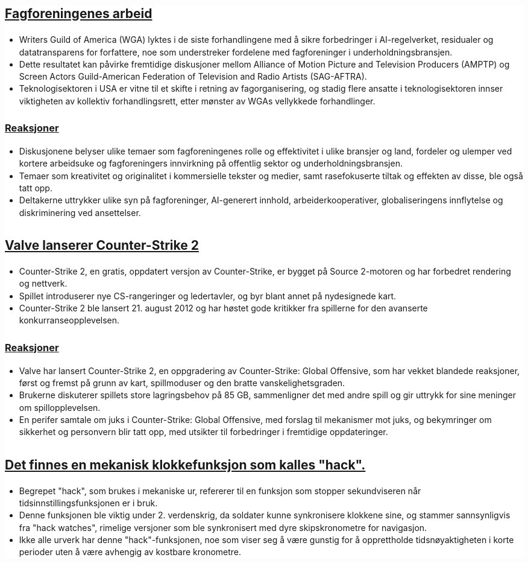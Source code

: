 ## [Fagforeningenes arbeid](https://werd.io/2023/unions-work)

- Writers Guild of America (WGA) lyktes i de siste forhandlingene med å sikre forbedringer i AI-regelverket, residualer og datatransparens for forfattere, noe som understreker fordelene med fagforeninger i underholdningsbransjen.
- Dette resultatet kan påvirke fremtidige diskusjoner mellom Alliance of Motion Picture and Television Producers (AMPTP) og Screen Actors Guild-American Federation of Television and Radio Artists (SAG-AFTRA).
- Teknologisektoren i USA er vitne til et skifte i retning av fagorganisering, og stadig flere ansatte i teknologisektoren innser viktigheten av kollektiv forhandlingsrett, etter mønster av WGAs vellykkede forhandlinger.

### [Reaksjoner](https://news.ycombinator.com/item?id=37675422)

- Diskusjonene belyser ulike temaer som fagforeningenes rolle og effektivitet i ulike bransjer og land, fordeler og ulemper ved kortere arbeidsuke og fagforeningers innvirkning på offentlig sektor og underholdningsbransjen.
- Temaer som kreativitet og originalitet i kommersielle tekster og medier, samt rasefokuserte tiltak og effekten av disse, ble også tatt opp.
- Deltakerne uttrykker ulike syn på fagforeninger, AI-generert innhold, arbeiderkooperativer, globaliseringens innflytelse og diskriminering ved ansettelser.

## [Valve lanserer Counter-Strike 2](https://store.steampowered.com/app/730/CounterStrike_2/)

- Counter-Strike 2, en gratis, oppdatert versjon av Counter-Strike, er bygget på Source 2-motoren og har forbedret rendering og nettverk.
- Spillet introduserer nye CS-rangeringer og ledertavler, og byr blant annet på nydesignede kart.
- Counter-Strike 2 ble lansert 21. august 2012 og har høstet gode kritikker fra spillerne for den avanserte konkurranseopplevelsen.

### [Reaksjoner](https://news.ycombinator.com/item?id=37681505)

- Valve har lansert Counter-Strike 2, en oppgradering av Counter-Strike: Global Offensive, som har vekket blandede reaksjoner, først og fremst på grunn av kart, spillmoduser og den bratte vanskelighetsgraden.
- Brukerne diskuterer spillets store lagringsbehov på 85 GB, sammenligner det med andre spill og gir uttrykk for sine meninger om spillopplevelsen.
- En perifer samtale om juks i Counter-Strike: Global Offensive, med forslag til mekanismer mot juks, og bekymringer om sikkerhet og personvern blir tatt opp, med utsikter til forbedringer i fremtidige oppdateringer.

## [Det finnes en mekanisk klokkefunksjon som kalles "hack".](https://hachyderm.io/@danderson/111136144708450117)

- Begrepet "hack", som brukes i mekaniske ur, refererer til en funksjon som stopper sekundviseren når tidsinnstillingsfunksjonen er i bruk.
- Denne funksjonen ble viktig under 2. verdenskrig, da soldater kunne synkronisere klokkene sine, og stammer sannsynligvis fra "hack watches", rimelige versjoner som ble synkronisert med dyre skipskronometre for navigasjon.
- Ikke alle urverk har denne "hack"-funksjonen, noe som viser seg å være gunstig for å opprettholde tidsnøyaktigheten i korte perioder uten å være avhengig av kostbare kronometre.
